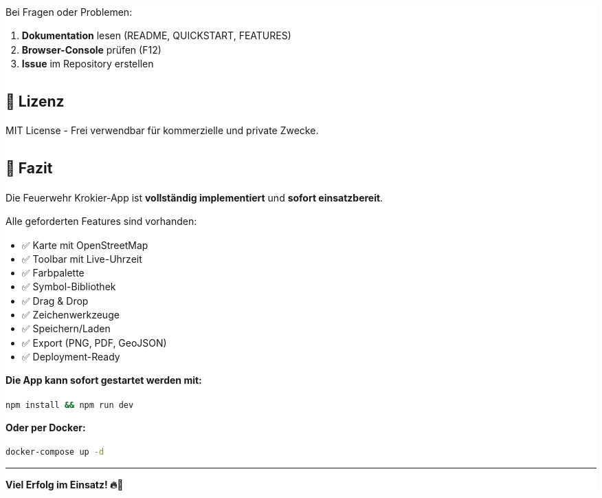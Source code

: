 Bei Fragen oder Problemen:
1. **Dokumentation** lesen (README, QUICKSTART, FEATURES)
2. **Browser-Console** prüfen (F12)
3. **Issue** im Repository erstellen

## 📄 Lizenz

MIT License - Frei verwendbar für kommerzielle und private Zwecke.

## 🎉 Fazit

Die Feuerwehr Krokier-App ist **vollständig implementiert** und **sofort einsatzbereit**.

Alle geforderten Features sind vorhanden:
- ✅ Karte mit OpenStreetMap
- ✅ Toolbar mit Live-Uhrzeit
- ✅ Farbpalette
- ✅ Symbol-Bibliothek
- ✅ Drag & Drop
- ✅ Zeichenwerkzeuge
- ✅ Speichern/Laden
- ✅ Export (PNG, PDF, GeoJSON)
- ✅ Deployment-Ready

**Die App kann sofort gestartet werden mit:**
```bash
npm install && npm run dev
```

**Oder per Docker:**
```bash
docker-compose up -d
```

---

**Viel Erfolg im Einsatz! 🔥🚒**

